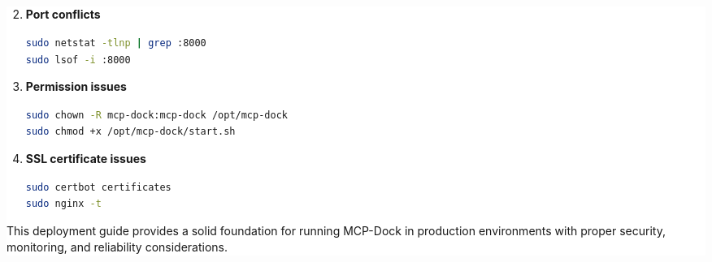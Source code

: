 2. **Port conflicts**
   ```bash
   sudo netstat -tlnp | grep :8000
   sudo lsof -i :8000
   ```

3. **Permission issues**
   ```bash
   sudo chown -R mcp-dock:mcp-dock /opt/mcp-dock
   sudo chmod +x /opt/mcp-dock/start.sh
   ```

4. **SSL certificate issues**
   ```bash
   sudo certbot certificates
   sudo nginx -t
   ```

This deployment guide provides a solid foundation for running MCP-Dock in production environments with proper security, monitoring, and reliability considerations.

